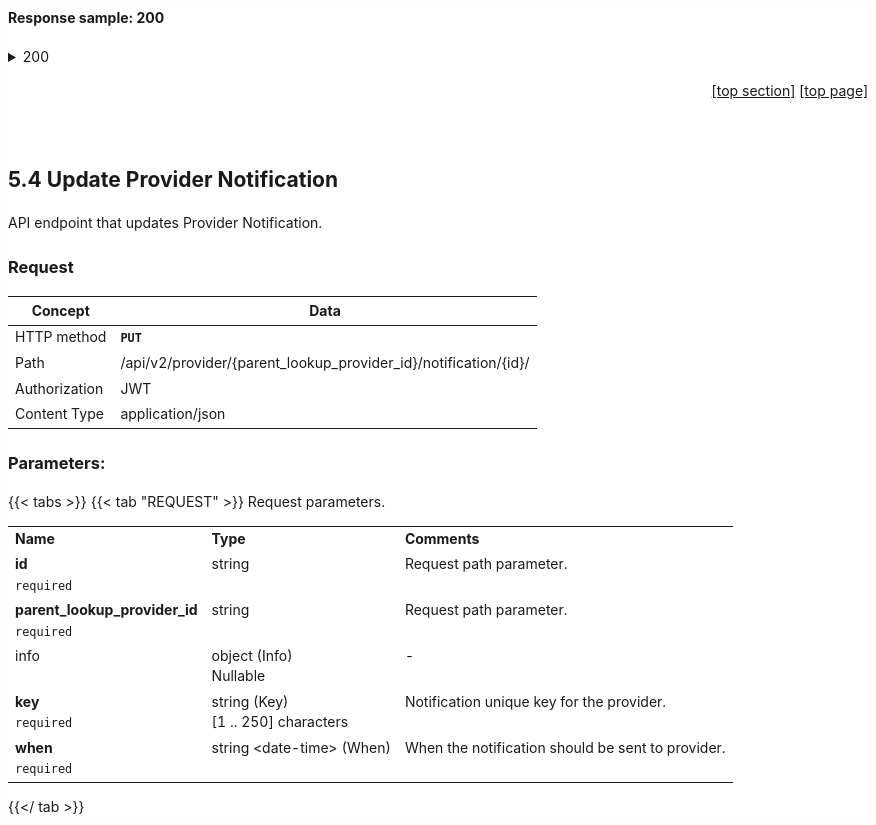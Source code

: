 #### Response sample: 200


<details><summary>200</summary></details>

<div style="text-align:right">

[[top section]](#provider_notification_management) [[top page]](#table-of-content) 
</div>
<br>


## 5.4 Update Provider Notification<a name="provider_notification_update"></a>
API endpoint that updates Provider Notification.

### Request
Concept | Data
-- | --
HTTP method | <code>**PUT**</code>
Path | /api/v2/provider/{parent_lookup_provider_id}/notification/{id}/
Authorization | JWT
Content Type | application/json

### Parameters:
{{< tabs >}}
  {{< tab "REQUEST" >}}
       Request parameters.<br>
        <table>
          <tbody>
              <tr>
                  <td><strong>Name</strong></td>
                  <td><strong>Type</strong></td>
                  <td><strong>Comments</strong></td>
              </tr>
              <tr>
                  <td><strong>id</strong><br><code>required</code></td>
                  <td>string </td>
                  <td>Request path parameter.</td>
              </tr>
              <tr>
                  <td><strong>parent_lookup_provider_id</strong><br><code>required</code></td>
                  <td>string </td>
                  <td>Request path parameter.</td>
              </tr>
            <tr>
              <td>info</td>
              <td>object (Info)<br>Nullable</td>
              <td>-</td>
            </tr>
            <tr>
              <td><strong>key</strong><br><code>required</code></td>
              <td>string (Key)<br>[1 .. 250] characters</td>
              <td>Notification unique key for the provider.</td>
            </tr>
            <tr>
              <td><strong>when</strong><br><code>required</code></td>
              <td>string &lt;date-time&gt; (When)</td>
              <td>When the notification should be sent to provider.</td>
            </tr>
         </tbody>
        </table>
  {{</ tab >}}
